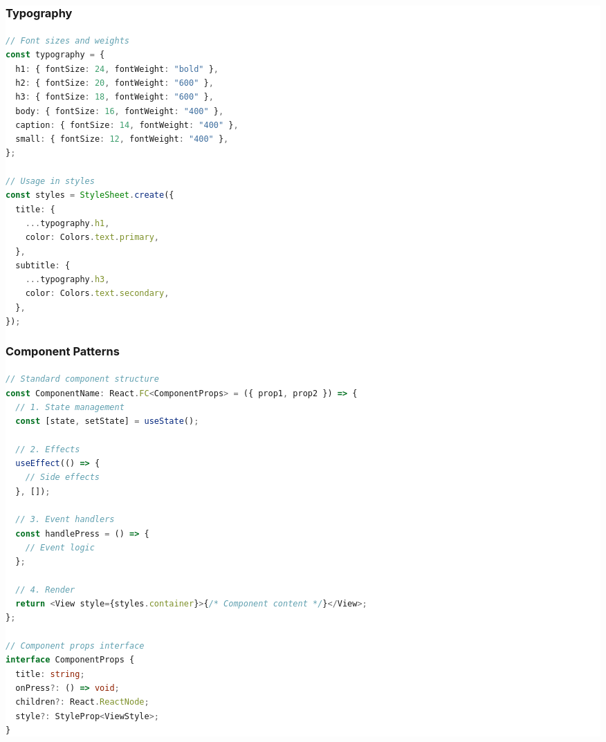 ### **Typography**

```typescript
// Font sizes and weights
const typography = {
  h1: { fontSize: 24, fontWeight: "bold" },
  h2: { fontSize: 20, fontWeight: "600" },
  h3: { fontSize: 18, fontWeight: "600" },
  body: { fontSize: 16, fontWeight: "400" },
  caption: { fontSize: 14, fontWeight: "400" },
  small: { fontSize: 12, fontWeight: "400" },
};

// Usage in styles
const styles = StyleSheet.create({
  title: {
    ...typography.h1,
    color: Colors.text.primary,
  },
  subtitle: {
    ...typography.h3,
    color: Colors.text.secondary,
  },
});
```

### **Component Patterns**

```typescript
// Standard component structure
const ComponentName: React.FC<ComponentProps> = ({ prop1, prop2 }) => {
  // 1. State management
  const [state, setState] = useState();

  // 2. Effects
  useEffect(() => {
    // Side effects
  }, []);

  // 3. Event handlers
  const handlePress = () => {
    // Event logic
  };

  // 4. Render
  return <View style={styles.container}>{/* Component content */}</View>;
};

// Component props interface
interface ComponentProps {
  title: string;
  onPress?: () => void;
  children?: React.ReactNode;
  style?: StyleProp<ViewStyle>;
}
```
